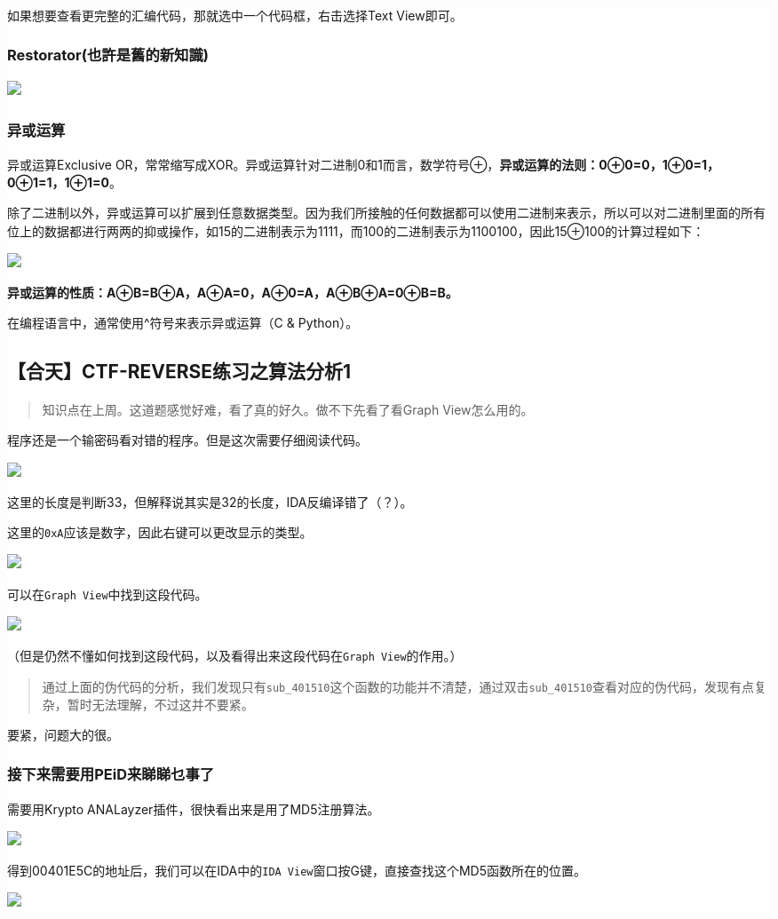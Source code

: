 如果想要查看更完整的汇编代码，那就选中一个代码框，右击选择Text View即可。

### Restorator(也許是舊的新知識)

![](http://picgo-1258675557.cos.accelerate.myqcloud.com/202304111913315.png?imageMogr2/quality/70/strip%7Cwatermark/2/text/wqkgMHhmLiBEYWFpaGFuZyBXb25n/font/U1RIZWl0aSBMaWdodOWNjuaWh-m7keS9ky50dGM/fontsize/18/fill/I2ZmZmZmZg/dissolve/70/shadow/40/gravity/southeast/dx/10/dy/10%7Cwatermark/3/type/3/text/V2FuZ0RhaGVuZ0RhYWloYW5nV29uZ1dESA)

### 异或运算

异或运算Exclusive OR，常常缩写成XOR。异或运算针对二进制0和1而言，数学符号⊕，**异或运算的法则：0⊕0=0，1⊕0=1，0⊕1=1，1⊕1=0**。

除了二进制以外，异或运算可以扩展到任意数据类型。因为我们所接触的任何数据都可以使用二进制来表示，所以可以对二进制里面的所有位上的数据都进行两两的抑或操作，如15的二进制表示为1111，而100的二进制表示为1100100，因此15⊕100的计算过程如下：

![](http://picgo-1258675557.cos.accelerate.myqcloud.com/202304111921860.png?imageMogr2/quality/70/strip%7Cwatermark/2/text/wqkgMHhmLiBEYWFpaGFuZyBXb25n/font/U1RIZWl0aSBMaWdodOWNjuaWh-m7keS9ky50dGM/fontsize/18/fill/I2ZmZmZmZg/dissolve/70/shadow/40/gravity/southeast/dx/10/dy/10%7Cwatermark/3/type/3/text/V2FuZ0RhaGVuZ0RhYWloYW5nV29uZ1dESA)

**异或运算的性质：A⊕B=B⊕A，A⊕A=0，A⊕0=A，A⊕B⊕A=0⊕B=B。**

在编程语言中，通常使用^符号来表示异或运算（C & Python）。

## 【合天】CTF-REVERSE练习之算法分析1

> 知识点在上周。这道题感觉好难，看了真的好久。做不下先看了看Graph View怎么用的。

程序还是一个输密码看对错的程序。但是这次需要仔细阅读代码。

![](http://picgo-1258675557.cos.accelerate.myqcloud.com/202304062029465.png?imageMogr2/quality/70/strip%7Cwatermark/2/text/wqkgMHhmLiBEYWFpaGFuZyBXb25n/font/U1RIZWl0aSBMaWdodOWNjuaWh-m7keS9ky50dGM/fontsize/18/fill/I2ZmZmZmZg/dissolve/70/shadow/40/gravity/southeast/dx/10/dy/10%7Cwatermark/3/type/3/text/V2FuZ0RhaGVuZ0RhYWloYW5nV29uZ1dESA)

这里的长度是判断33，但解释说其实是32的长度，IDA反编译错了（？）。

这里的`0xA`应该是数字，因此右键可以更改显示的类型。

![](http://picgo-1258675557.cos.accelerate.myqcloud.com/202304062100213.png?imageMogr2/quality/70/strip%7Cwatermark/2/text/wqkgMHhmLiBEYWFpaGFuZyBXb25n/font/U1RIZWl0aSBMaWdodOWNjuaWh-m7keS9ky50dGM/fontsize/18/fill/I2ZmZmZmZg/dissolve/70/shadow/40/gravity/southeast/dx/10/dy/10%7Cwatermark/3/type/3/text/V2FuZ0RhaGVuZ0RhYWloYW5nV29uZ1dESA)

可以在`Graph View`中找到这段代码。

![](http://picgo-1258675557.cos.accelerate.myqcloud.com/202304062103807.png?imageMogr2/quality/70/strip%7Cwatermark/2/text/wqkgMHhmLiBEYWFpaGFuZyBXb25n/font/U1RIZWl0aSBMaWdodOWNjuaWh-m7keS9ky50dGM/fontsize/18/fill/I2ZmZmZmZg/dissolve/70/shadow/40/gravity/southeast/dx/10/dy/10%7Cwatermark/3/type/3/text/V2FuZ0RhaGVuZ0RhYWloYW5nV29uZ1dESA)

（但是仍然不懂如何找到这段代码，以及看得出来这段代码在`Graph View`的作用。）

> 通过上面的伪代码的分析，我们发现只有`sub_401510`这个函数的功能并不清楚，通过双击`sub_401510`查看对应的伪代码，发现有点复杂，暂时无法理解，不过这并不要紧。

要紧，问题大的很。

### 接下来需要用PEiD来睇睇乜事了

需要用Krypto ANALayzer插件，很快看出来是用了MD5注册算法。

![](http://picgo-1258675557.cos.accelerate.myqcloud.com/202304062113318.png?imageMogr2/quality/70/strip%7Cwatermark/2/text/wqkgMHhmLiBEYWFpaGFuZyBXb25n/font/U1RIZWl0aSBMaWdodOWNjuaWh-m7keS9ky50dGM/fontsize/18/fill/I2ZmZmZmZg/dissolve/70/shadow/40/gravity/southeast/dx/10/dy/10%7Cwatermark/3/type/3/text/V2FuZ0RhaGVuZ0RhYWloYW5nV29uZ1dESA)

得到00401E5C的地址后，我们可以在IDA中的`IDA View`窗口按G键，直接查找这个MD5函数所在的位置。

![](http://picgo-1258675557.cos.accelerate.myqcloud.com/202304062120666.png?imageMogr2/quality/70/strip%7Cwatermark/2/text/wqkgMHhmLiBEYWFpaGFuZyBXb25n/font/U1RIZWl0aSBMaWdodOWNjuaWh-m7keS9ky50dGM/fontsize/18/fill/I2ZmZmZmZg/dissolve/70/shadow/40/gravity/southeast/dx/10/dy/10%7Cwatermark/3/type/3/text/V2FuZ0RhaGVuZ0RhYWloYW5nV29uZ1dESA)


